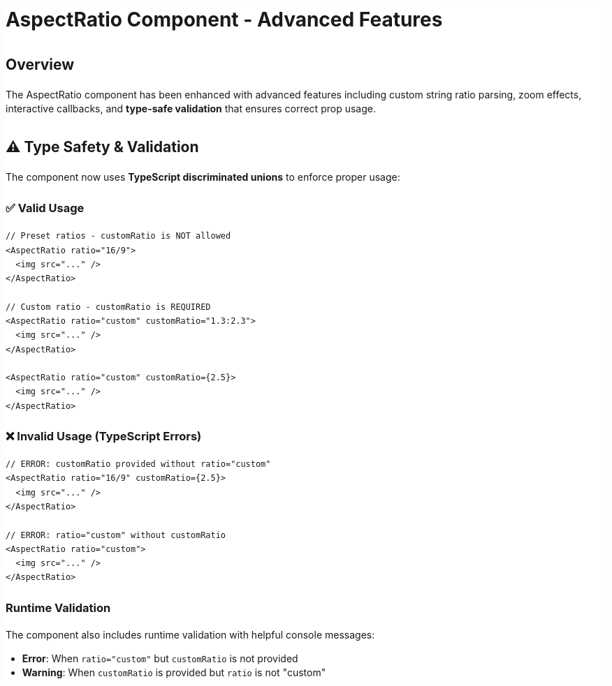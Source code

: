 # AspectRatio Component - Advanced Features

## Overview

The AspectRatio component has been enhanced with advanced features including custom string ratio parsing, zoom effects, interactive callbacks, and **type-safe validation** that ensures correct prop usage.

## ⚠️ Type Safety & Validation

The component now uses **TypeScript discriminated unions** to enforce proper usage:

### ✅ Valid Usage

```tsx
// Preset ratios - customRatio is NOT allowed
<AspectRatio ratio="16/9">
  <img src="..." />
</AspectRatio>

// Custom ratio - customRatio is REQUIRED
<AspectRatio ratio="custom" customRatio="1.3:2.3">
  <img src="..." />
</AspectRatio>

<AspectRatio ratio="custom" customRatio={2.5}>
  <img src="..." />
</AspectRatio>
```

### ❌ Invalid Usage (TypeScript Errors)

```tsx
// ERROR: customRatio provided without ratio="custom"
<AspectRatio ratio="16/9" customRatio={2.5}>
  <img src="..." />
</AspectRatio>

// ERROR: ratio="custom" without customRatio
<AspectRatio ratio="custom">
  <img src="..." />
</AspectRatio>
```

### Runtime Validation

The component also includes runtime validation with helpful console messages:

- **Error**: When `ratio="custom"` but `customRatio` is not provided
- **Warning**: When `customRatio` is provided but `ratio` is not "custom"
